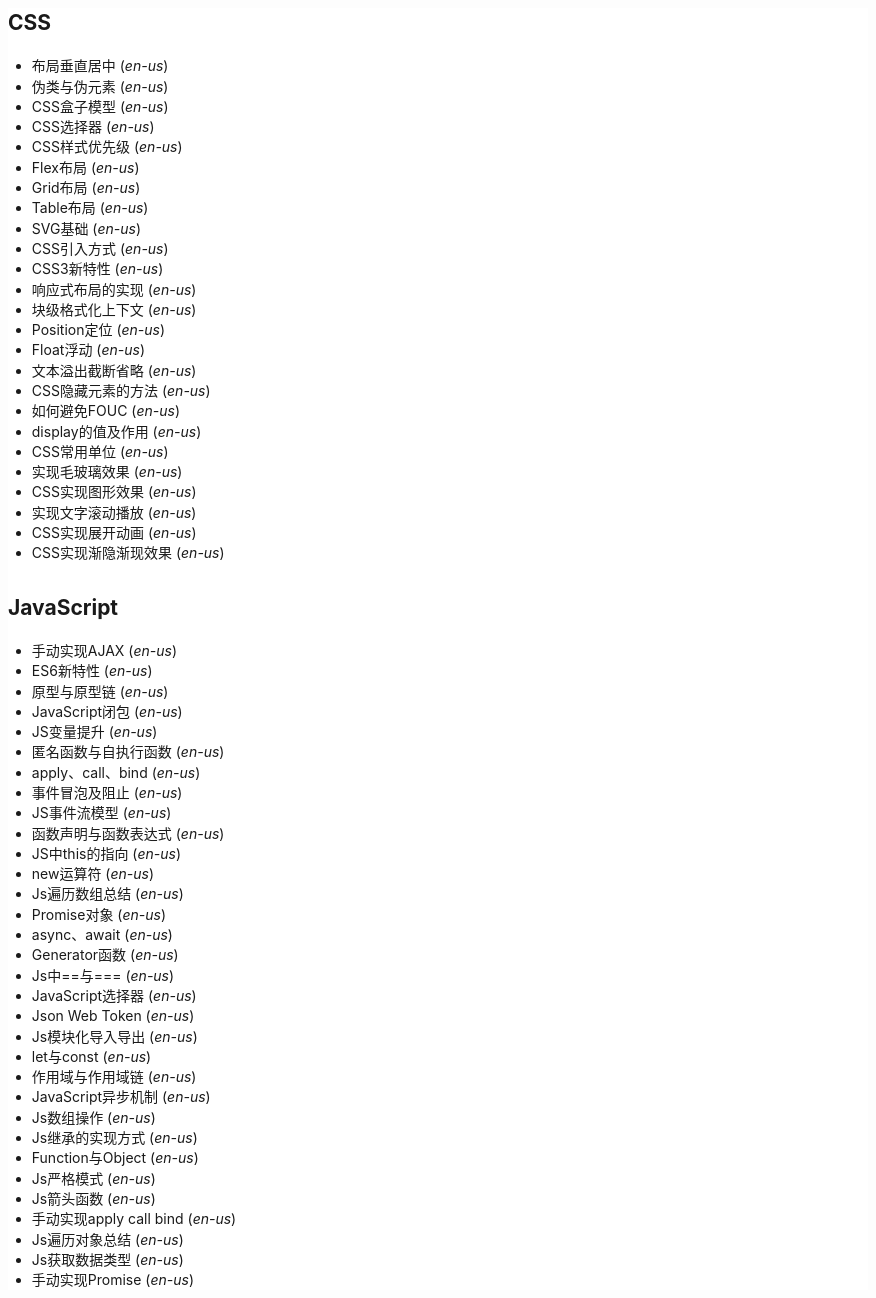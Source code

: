 CSS
---

-   布局垂直居中 (_en-us_)
-   伪类与伪元素 (_en-us_)
-   CSS盒子模型 (_en-us_)
-   CSS选择器 (_en-us_)
-   CSS样式优先级 (_en-us_)
-   Flex布局 (_en-us_)
-   Grid布局 (_en-us_)
-   Table布局 (_en-us_)
-   SVG基础 (_en-us_)
-   CSS引入方式 (_en-us_)
-   CSS3新特性 (_en-us_)
-   响应式布局的实现 (_en-us_)
-   块级格式化上下文 (_en-us_)
-   Position定位 (_en-us_)
-   Float浮动 (_en-us_)
-   文本溢出截断省略 (_en-us_)
-   CSS隐藏元素的方法 (_en-us_)
-   如何避免FOUC (_en-us_)
-   display的值及作用 (_en-us_)
-   CSS常用单位 (_en-us_)
-   实现毛玻璃效果 (_en-us_)
-   CSS实现图形效果 (_en-us_)
-   实现文字滚动播放 (_en-us_)
-   CSS实现展开动画 (_en-us_)
-   CSS实现渐隐渐现效果 (_en-us_)

JavaScript
----------

-   手动实现AJAX (_en-us_)
-   ES6新特性 (_en-us_)
-   原型与原型链 (_en-us_)
-   JavaScript闭包 (_en-us_)
-   JS变量提升 (_en-us_)
-   匿名函数与自执行函数 (_en-us_)
-   apply、call、bind (_en-us_)
-   事件冒泡及阻止 (_en-us_)
-   JS事件流模型 (_en-us_)
-   函数声明与函数表达式 (_en-us_)
-   JS中this的指向 (_en-us_)
-   new运算符 (_en-us_)
-   Js遍历数组总结 (_en-us_)
-   Promise对象 (_en-us_)
-   async、await (_en-us_)
-   Generator函数 (_en-us_)
-   Js中==与=== (_en-us_)
-   JavaScript选择器 (_en-us_)
-   Json Web Token (_en-us_)
-   Js模块化导入导出 (_en-us_)
-   let与const (_en-us_)
-   作用域与作用域链 (_en-us_)
-   JavaScript异步机制 (_en-us_)
-   Js数组操作 (_en-us_)
-   Js继承的实现方式 (_en-us_)
-   Function与Object (_en-us_)
-   Js严格模式 (_en-us_)
-   Js箭头函数 (_en-us_)
-   手动实现apply call bind (_en-us_)
-   Js遍历对象总结 (_en-us_)
-   Js获取数据类型 (_en-us_)
-   手动实现Promise (_en-us_)